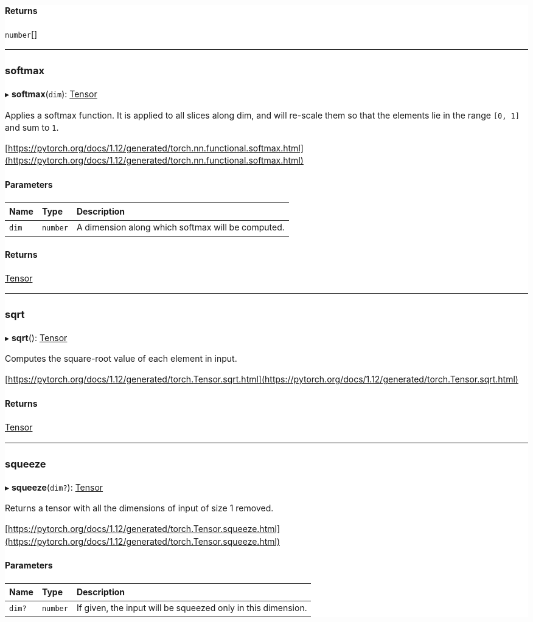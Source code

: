 #### Returns

`number`[]

___

### softmax

▸ **softmax**(`dim`): [Tensor](torchlive_torch.tensor.md)

Applies a softmax function. It is applied to all slices along dim, and
will re-scale them so that the elements lie in the range `[0, 1]` and sum
to `1`.

[https://pytorch.org/docs/1.12/generated/torch.nn.functional.softmax.html](https://pytorch.org/docs/1.12/generated/torch.nn.functional.softmax.html)

#### Parameters

| Name | Type | Description |
| :------ | :------ | :------ |
| `dim` | `number` | A dimension along which softmax will be computed. |

#### Returns

[Tensor](torchlive_torch.tensor.md)

___

### sqrt

▸ **sqrt**(): [Tensor](torchlive_torch.tensor.md)

Computes the square-root value of each element in input.

[https://pytorch.org/docs/1.12/generated/torch.Tensor.sqrt.html](https://pytorch.org/docs/1.12/generated/torch.Tensor.sqrt.html)

#### Returns

[Tensor](torchlive_torch.tensor.md)

___

### squeeze

▸ **squeeze**(`dim?`): [Tensor](torchlive_torch.tensor.md)

Returns a tensor with all the dimensions of input of size 1 removed.

[https://pytorch.org/docs/1.12/generated/torch.Tensor.squeeze.html](https://pytorch.org/docs/1.12/generated/torch.Tensor.squeeze.html)

#### Parameters

| Name | Type | Description |
| :------ | :------ | :------ |
| `dim?` | `number` | If given, the input will be squeezed only in this dimension. |
